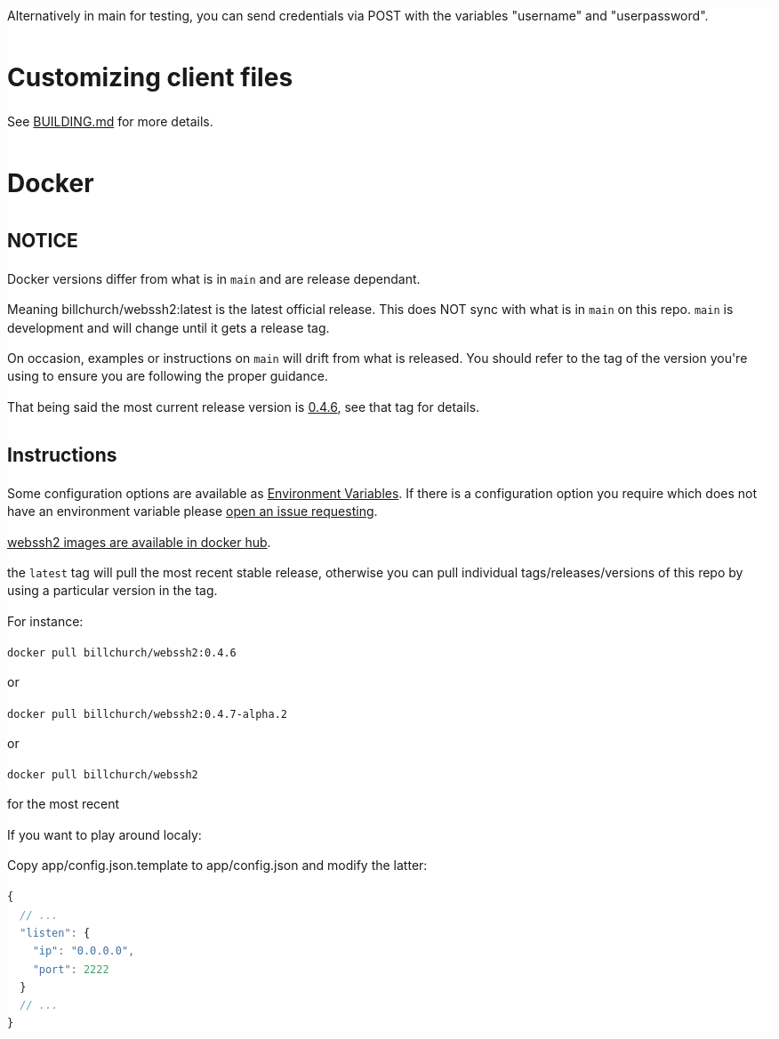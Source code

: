 Alternatively in main for testing, you can send credentials via POST with the variables "username" and "userpassword".

# Customizing client files

See [BUILDING.md](BUILDING.md) for more details.

# Docker

## NOTICE
Docker versions differ from what is in `main` and are release dependant. 

Meaning billchurch/webssh2:latest is the latest official release. This does NOT sync with what is in `main` on this repo. `main` is development and will change until it gets a release tag. 

On occasion, examples or instructions on `main` will drift from what is released. You should refer to the tag of the version you're using to ensure you are following the proper guidance.

That being said the most current release version is [0.4.6](https://github.com/billchurch/webssh2/tree/0.4.6), see that tag for details.

## Instructions

Some configuration options are available as [Environment Variables](#environment-variables). If there is a configuration option you require which does not have an environment variable please [open an issue requesting](../../issues/new/choose).

[webssh2 images are available in docker hub](https://hub.docker.com/repository/docker/billchurch/webssh2).

the `latest` tag will pull the most recent stable release, otherwise you can pull individual tags/releases/versions of this repo by using a particular version in the tag.

For instance:

```docker pull billchurch/webssh2:0.4.6```

or 

```docker pull billchurch/webssh2:0.4.7-alpha.2```

or

```docker pull billchurch/webssh2```

for the most recent

If you want to play around localy:

Copy app/config.json.template to app/config.json and modify the latter:

```js
{
  // ...
  "listen": {
    "ip": "0.0.0.0",
    "port": 2222
  }
  // ...
}
```
